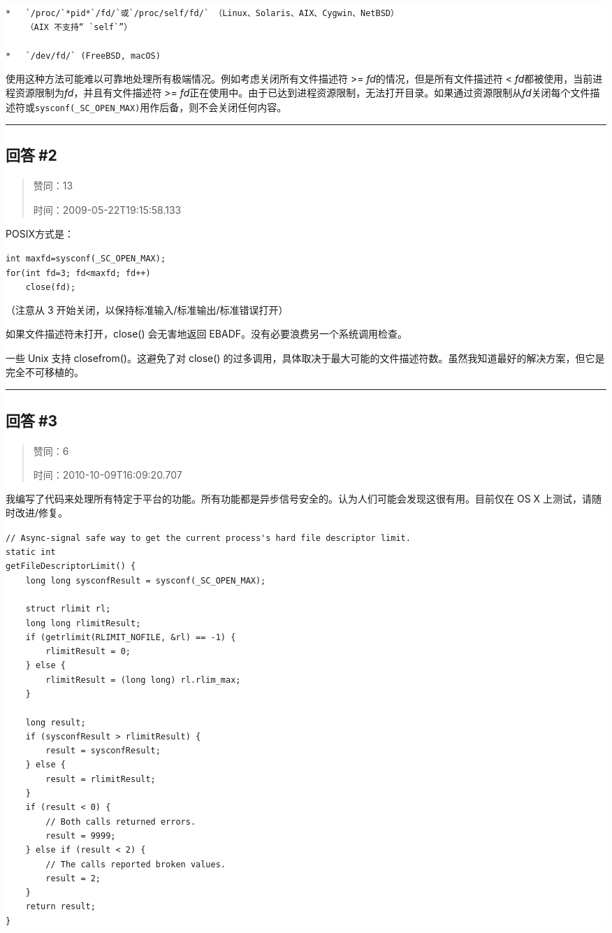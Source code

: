     *   `/proc/`*pid*`/fd/`或`/proc/self/fd/` （Linux、Solaris、AIX、Cygwin、NetBSD）
        （AIX 不支持“ `self`”）

    *   `/dev/fd/` (FreeBSD, macOS)

使用这种方法可能难以可靠地处理所有极端情况。例如考虑关闭所有文件描述符 >= *fd*的情况，但是所有文件描述符 < *fd*都被使用，当前进程资源限制为*fd*，并且有文件描述符 >= *fd*正在使用中。由于已达到进程资源限制，无法打开目录。如果通过资源限制从*fd*关闭每个文件描述符或`sysconf(_SC_OPEN_MAX)`用作后备，则不会关闭任何内容。

* * *

## 回答 #2

> 赞同：13
> 
> 时间：2009-05-22T19:15:58.133

POSIX方式是：

```
int maxfd=sysconf(_SC_OPEN_MAX);
for(int fd=3; fd<maxfd; fd++)
    close(fd); 
```

（注意从 3 开始关闭，以保持标准输入/标准输出/标准错误打开）

如果文件描述符未打开，close() 会无害地返回 EBADF。没有必要浪费另一个系统调用检查。

一些 Unix 支持 closefrom()。这避免了对 close() 的过多调用，具体取决于最大可能的文件描述符数。虽然我知道最好的解决方案，但它是完全不可移植的。

* * *

## 回答 #3

> 赞同：6
> 
> 时间：2010-10-09T16:09:20.707

我编写了代码来处理所有特定于平台的功能。所有功能都是异步信号安全的。认为人们可能会发现这很有用。目前仅在 OS X 上测试，请随时改进/修复。

```
// Async-signal safe way to get the current process's hard file descriptor limit.
static int
getFileDescriptorLimit() {
    long long sysconfResult = sysconf(_SC_OPEN_MAX);

    struct rlimit rl;
    long long rlimitResult;
    if (getrlimit(RLIMIT_NOFILE, &rl) == -1) {
        rlimitResult = 0;
    } else {
        rlimitResult = (long long) rl.rlim_max;
    }

    long result;
    if (sysconfResult > rlimitResult) {
        result = sysconfResult;
    } else {
        result = rlimitResult;
    }
    if (result < 0) {
        // Both calls returned errors.
        result = 9999;
    } else if (result < 2) {
        // The calls reported broken values.
        result = 2;
    }
    return result;
}
```
